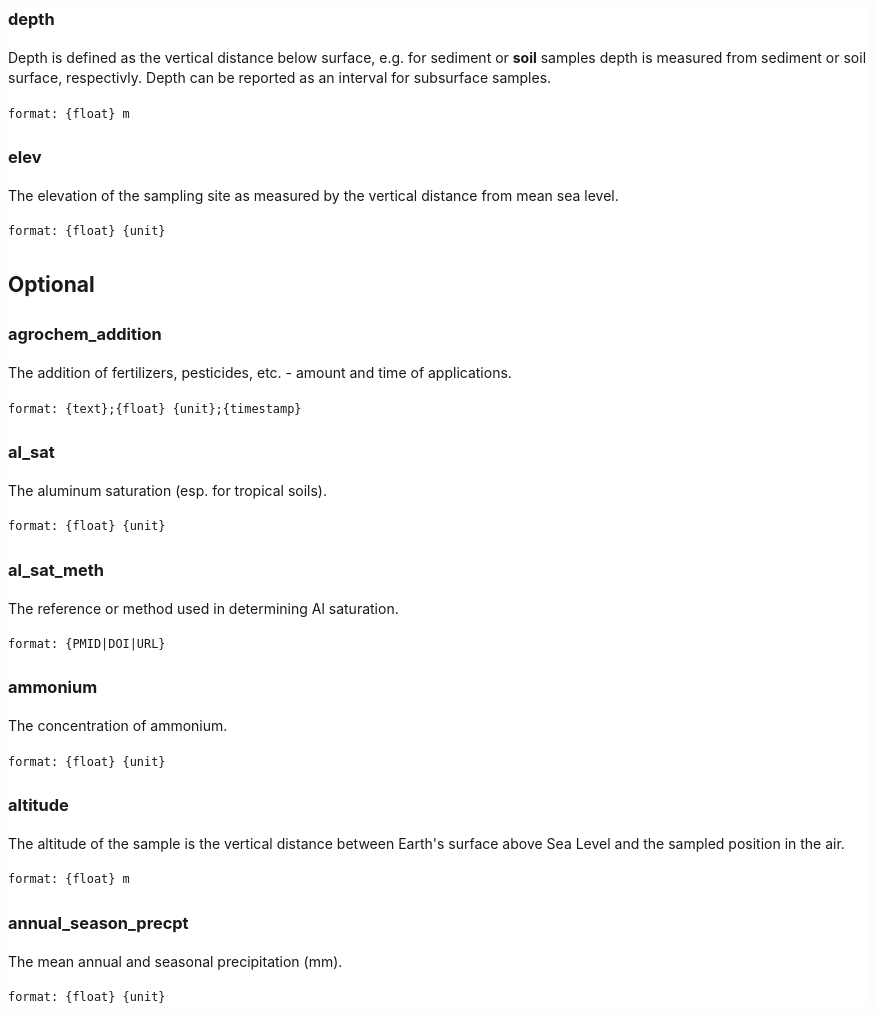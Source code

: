 ### depth

Depth is defined as the vertical distance below surface, e.g. for
sediment or **soil** samples depth is measured from sediment or soil
surface, respectivly. Depth can be reported as an interval for
subsurface samples.

    format: {float} m

### elev

The elevation of the sampling site as measured by the vertical distance
from mean sea level.

    format: {float} {unit}

## Optional

### agrochem\_addition

The addition of fertilizers, pesticides, etc. - amount and time of
applications.

    format: {text};{float} {unit};{timestamp}

### al\_sat

The aluminum saturation (esp. for tropical soils).

    format: {float} {unit}

### al\_sat\_meth

The reference or method used in determining Al saturation.

    format: {PMID|DOI|URL}

### ammonium

The concentration of ammonium.

    format: {float} {unit}

### altitude

The altitude of the sample is the vertical distance between Earth\'s
surface above Sea Level and the sampled position in the air.

    format: {float} m

### annual\_season\_precpt

The mean annual and seasonal precipitation (mm).

    format: {float} {unit}
